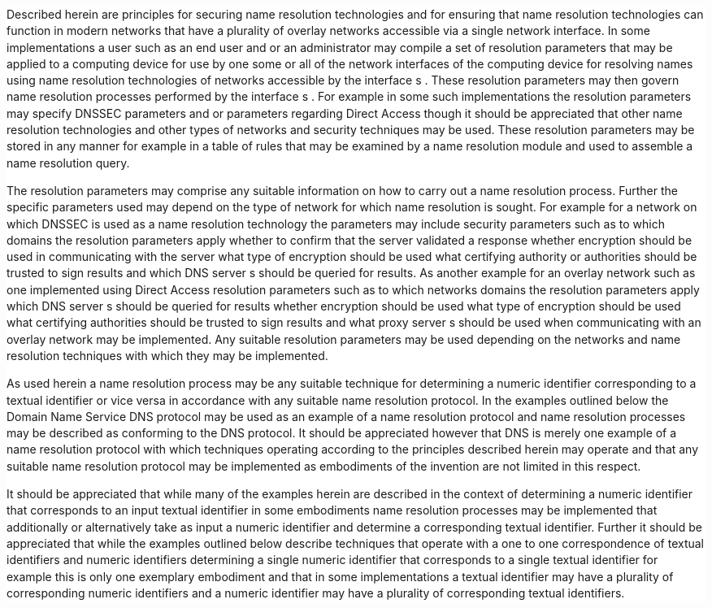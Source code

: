 Described herein are principles for securing name resolution technologies and for ensuring that name resolution technologies can function in modern networks that have a plurality of overlay networks accessible via a single network interface. In some implementations a user such as an end user and or an administrator may compile a set of resolution parameters that may be applied to a computing device for use by one some or all of the network interfaces of the computing device for resolving names using name resolution technologies of networks accessible by the interface s . These resolution parameters may then govern name resolution processes performed by the interface s . For example in some such implementations the resolution parameters may specify DNSSEC parameters and or parameters regarding Direct Access though it should be appreciated that other name resolution technologies and other types of networks and security techniques may be used. These resolution parameters may be stored in any manner for example in a table of rules that may be examined by a name resolution module and used to assemble a name resolution query.

The resolution parameters may comprise any suitable information on how to carry out a name resolution process. Further the specific parameters used may depend on the type of network for which name resolution is sought. For example for a network on which DNSSEC is used as a name resolution technology the parameters may include security parameters such as to which domains the resolution parameters apply whether to confirm that the server validated a response whether encryption should be used in communicating with the server what type of encryption should be used what certifying authority or authorities should be trusted to sign results and which DNS server s should be queried for results. As another example for an overlay network such as one implemented using Direct Access resolution parameters such as to which networks domains the resolution parameters apply which DNS server s should be queried for results whether encryption should be used what type of encryption should be used what certifying authorities should be trusted to sign results and what proxy server s should be used when communicating with an overlay network may be implemented. Any suitable resolution parameters may be used depending on the networks and name resolution techniques with which they may be implemented.

As used herein a name resolution process may be any suitable technique for determining a numeric identifier corresponding to a textual identifier or vice versa in accordance with any suitable name resolution protocol. In the examples outlined below the Domain Name Service DNS protocol may be used as an example of a name resolution protocol and name resolution processes may be described as conforming to the DNS protocol. It should be appreciated however that DNS is merely one example of a name resolution protocol with which techniques operating according to the principles described herein may operate and that any suitable name resolution protocol may be implemented as embodiments of the invention are not limited in this respect.

It should be appreciated that while many of the examples herein are described in the context of determining a numeric identifier that corresponds to an input textual identifier in some embodiments name resolution processes may be implemented that additionally or alternatively take as input a numeric identifier and determine a corresponding textual identifier. Further it should be appreciated that while the examples outlined below describe techniques that operate with a one to one correspondence of textual identifiers and numeric identifiers determining a single numeric identifier that corresponds to a single textual identifier for example this is only one exemplary embodiment and that in some implementations a textual identifier may have a plurality of corresponding numeric identifiers and a numeric identifier may have a plurality of corresponding textual identifiers.
